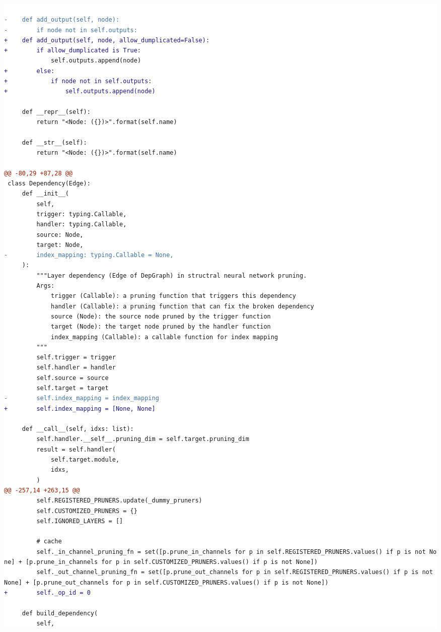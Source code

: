 ```diff
 
-    def add_output(self, node):
-        if node not in self.outputs:
+    def add_output(self, node, allow_dumplicated=False):
+        if allow_dumplicated is True:
             self.outputs.append(node)
+        else:
+            if node not in self.outputs:
+                self.outputs.append(node)
 
     def __repr__(self):
         return "<Node: ({})>".format(self.name)
 
     def __str__(self):
         return "<Node: ({})>".format(self.name)
 
@@ -80,29 +87,28 @@
 class Dependency(Edge):
     def __init__(
         self,
         trigger: typing.Callable,
         handler: typing.Callable,
         source: Node,
         target: Node,
-        index_mapping: typing.Callable = None,
     ):
         """Layer dependency (Edge of DepGraph) in structral neural network pruning. 
         Args:
             trigger (Callable): a pruning function that triggers this dependency
             handler (Callable): a pruning function that can fix the broken dependency
             source (Node): the source node pruned by the trigger function
             target (Node): the target node pruned by the handler function
             index_mapping (Callable): a callable function for index mapping
         """
         self.trigger = trigger
         self.handler = handler
         self.source = source
         self.target = target
-        self.index_mapping = index_mapping
+        self.index_mapping = [None, None]
 
     def __call__(self, idxs: list):
         self.handler.__self__.pruning_dim = self.target.pruning_dim
         result = self.handler(
             self.target.module,
             idxs,
         )
@@ -257,14 +263,15 @@
         self.REGISTERED_PRUNERS.update(_dummy_pruners)
         self.CUSTOMIZED_PRUNERS = {}
         self.IGNORED_LAYERS = []
 
         # cache
         self._in_channel_pruning_fn = set([p.prune_in_channels for p in self.REGISTERED_PRUNERS.values() if p is not None] + [p.prune_in_channels for p in self.CUSTOMIZED_PRUNERS.values() if p is not None])
         self._out_channel_pruning_fn = set([p.prune_out_channels for p in self.REGISTERED_PRUNERS.values() if p is not None] + [p.prune_out_channels for p in self.CUSTOMIZED_PRUNERS.values() if p is not None])
+        self._op_id = 0
 
     def build_dependency(
         self,
```